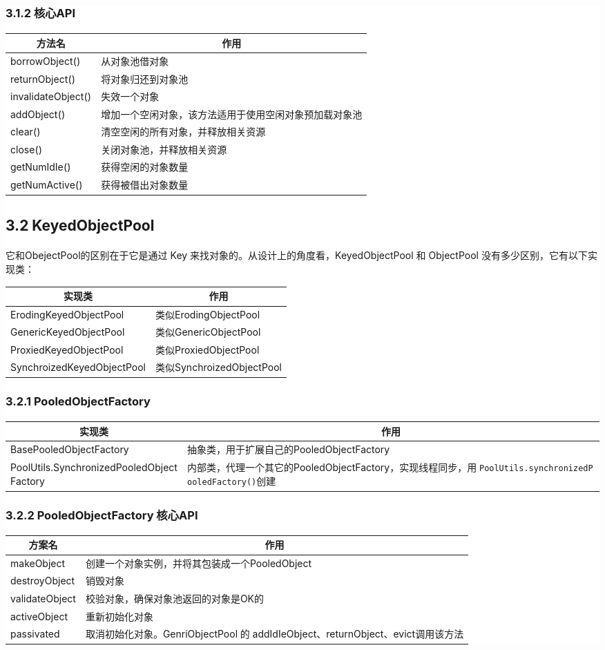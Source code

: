 ### 3.1.2 核心API

| 方法名             | 作用                                                   |
| ------------------ | ------------------------------------------------------ |
| borrowObject()     | 从对象池借对象                                         |
| returnObject()     | 将对象归还到对象池                                     |
| invalidateObject() | 失效一个对象                                           |
| addObject()        | 增加一个空闲对象，该方法适用于使用空闲对象预加载对象池 |
| clear()            | 清空空闲的所有对象，并释放相关资源                     |
| close()            | 关闭对象池，并释放相关资源                             |
| getNumIdIe()       | 获得空闲的对象数量                                     |
| getNumActive()     | 获得被借出对象数量                                     |

## 3.2 KeyedObjectPool

它和ObejectPool的区别在于它是通过 Key 来找对象的。从设计上的角度看，KeyedObjectPool 和 ObjectPool 没有多少区别，它有以下实现类：

| 实现类                     | 作用                      |
| -------------------------- | ------------------------- |
| ErodingKeyedObjectPool     | 类似ErodingObjectPool     |
| GenericKeyedObjectPool     | 类似GenericObjectPool     |
| ProxiedKeyedObjectPool     | 类似ProxiedObjectPool     |
| SynchroizedKeyedObjectPool | 类似SynchroizedObjectPool |

### 3.2.1 PooledObjectFactory

| 实现类                                    | 作用                                                         |
| ----------------------------------------- | ------------------------------------------------------------ |
| BasePooledObjectFactory                   | 抽象类，用于扩展自己的PooledObjectFactory                    |
| PoolUtils.SynchronizedPooledObjectFactory | 内部类，代理一个其它的PooledObjectFactory，实现线程同步，用 `PoolUtils.synchronizedPooledFactory()`创建 |

### 3.2.2 PooledObjectFactory 核心API

| 方案名         | 作用                                                         |
| -------------- | ------------------------------------------------------------ |
| makeObject     | 创建一个对象实例，并将其包装成一个PooledObject               |
| destroyObject  | 销毁对象                                                     |
| validateObject | 校验对象，确保对象池返回的对象是OK的                         |
| activeObject   | 重新初始化对象                                               |
| passivated     | 取消初始化对象。GenriObjectPool 的 addIdIeObject、returnObject、evict调用该方法 |

